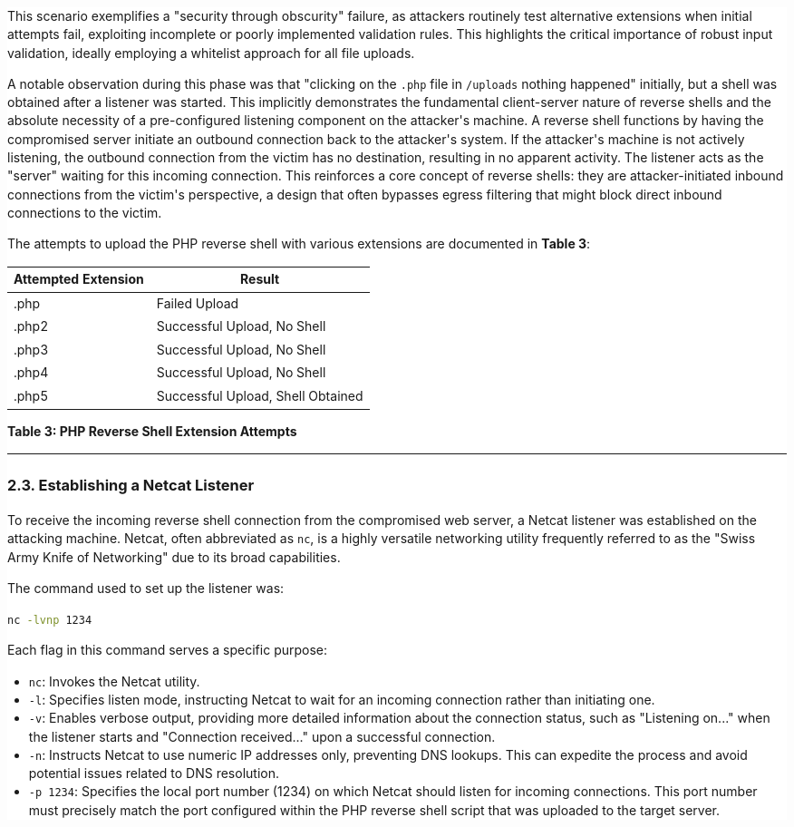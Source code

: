 This scenario exemplifies a "security through obscurity" failure, as attackers routinely test alternative extensions when initial attempts fail, exploiting incomplete or poorly implemented validation rules. This highlights the critical importance of robust input validation, ideally employing a whitelist approach for all file uploads.

A notable observation during this phase was that "clicking on the `.php` file in `/uploads` nothing happened" initially, but a shell was obtained after a listener was started. This implicitly demonstrates the fundamental client-server nature of reverse shells and the absolute necessity of a pre-configured listening component on the attacker's machine. A reverse shell functions by having the compromised server initiate an outbound connection back to the attacker's system. If the attacker's machine is not actively listening, the outbound connection from the victim has no destination, resulting in no apparent activity. The listener acts as the "server" waiting for this incoming connection. This reinforces a core concept of reverse shells: they are attacker-initiated inbound connections from the victim's perspective, a design that often bypasses egress filtering that might block direct inbound connections to the victim.

The attempts to upload the PHP reverse shell with various extensions are documented in **Table 3**:

| Attempted Extension | Result                  |
|--------------------|-------------------------|
| .php               | Failed Upload           |
| .php2              | Successful Upload, No Shell |
| .php3              | Successful Upload, No Shell |
| .php4              | Successful Upload, No Shell |
| .php5              | Successful Upload, Shell Obtained |

**Table 3: PHP Reverse Shell Extension Attempts**

---

### 2.3. Establishing a Netcat Listener

To receive the incoming reverse shell connection from the compromised web server, a Netcat listener was established on the attacking machine. Netcat, often abbreviated as `nc`, is a highly versatile networking utility frequently referred to as the "Swiss Army Knife of Networking" due to its broad capabilities.

The command used to set up the listener was:

```bash
nc -lvnp 1234
```

Each flag in this command serves a specific purpose:

- `nc`: Invokes the Netcat utility.
- `-l`: Specifies listen mode, instructing Netcat to wait for an incoming connection rather than initiating one.
- `-v`: Enables verbose output, providing more detailed information about the connection status, such as "Listening on..." when the listener starts and "Connection received..." upon a successful connection.
- `-n`: Instructs Netcat to use numeric IP addresses only, preventing DNS lookups. This can expedite the process and avoid potential issues related to DNS resolution.
- `-p 1234`: Specifies the local port number (1234) on which Netcat should listen for incoming connections. This port number must precisely match the port configured within the PHP reverse shell script that was uploaded to the target server.
